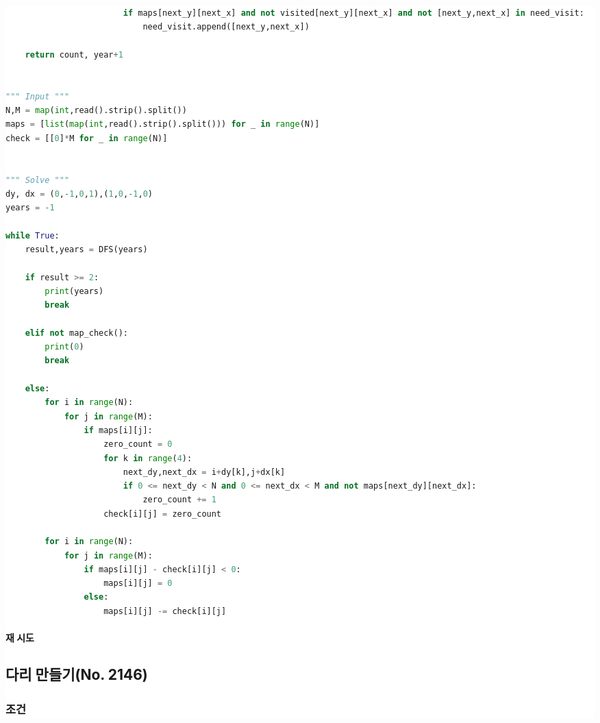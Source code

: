 ``` python
                        if maps[next_y][next_x] and not visited[next_y][next_x] and not [next_y,next_x] in need_visit:
                            need_visit.append([next_y,next_x])

    return count, year+1


""" Input """
N,M = map(int,read().strip().split())
maps = [list(map(int,read().strip().split())) for _ in range(N)]
check = [[0]*M for _ in range(N)]


""" Solve """
dy, dx = (0,-1,0,1),(1,0,-1,0)
years = -1

while True:
    result,years = DFS(years)

    if result >= 2:
        print(years)
        break

    elif not map_check():
        print(0)
        break

    else:
        for i in range(N):
            for j in range(M):
                if maps[i][j]:
                    zero_count = 0
                    for k in range(4):
                        next_dy,next_dx = i+dy[k],j+dx[k]
                        if 0 <= next_dy < N and 0 <= next_dx < M and not maps[next_dy][next_dx]:
                            zero_count += 1
                    check[i][j] = zero_count

        for i in range(N):
            for j in range(M):
                if maps[i][j] - check[i][j] < 0:
                    maps[i][j] = 0
                else:
                    maps[i][j] -= check[i][j]

```

#### 재 시도
## 다리 만들기(No. 2146)
### 조건
